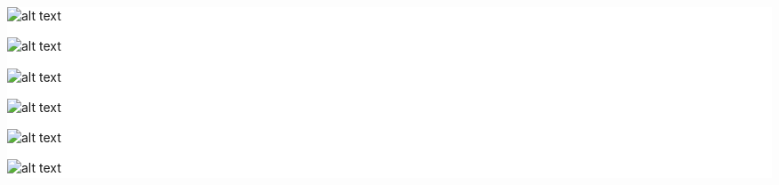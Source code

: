 ![alt text](https://files.slack.com/files-pri/T02MA9F7340-F02ST60K1QU/screen_shot_2022-01-04_at_9.01.21_pm.png?pub_secret=7806b8a693)

![alt text](https://files.slack.com/files-pri/T0HTW3H0V-F02SWS3M7DF/show-3.jpg?pub_secret=8a7655c011)

![alt text](https://files.slack.com/files-pri/T0HTW3H0V-F02SJ8F5HNX/20220101-shallow-truss-010.jpg?pub_secret=f9cdaa551b)

![alt text](https://files.slack.com/files-pri/T0HTW3H0V-F02SJQFU4H1/block-thing-20211221-005.jpg?pub_secret=485d8ccadd)

![alt text](https://files.slack.com/files-pri/T0HTW3H0V-F02SD53NDJS/screen_shot_2022-01-03_at_10.58.49_pm.png?pub_secret=0162a4b85e)

![alt text](https://files.slack.com/files-pri/T0HTW3H0V-F02ST04HPLL/ll-20220104-005.jpg?pub_secret=18a3099478)
